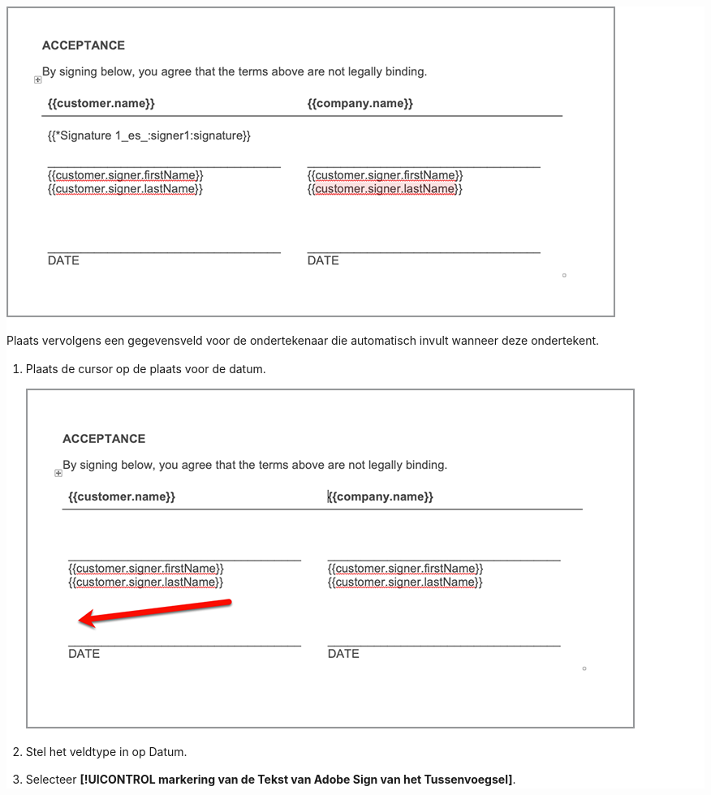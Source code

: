 ![&#x200B; Screenshot van handtekeningtekstmarkering &#x200B;](assets/automatelegal_26.png)

Plaats vervolgens een gegevensveld voor de ondertekenaar die automatisch invult wanneer deze ondertekent.

1. Plaats de cursor op de plaats voor de datum.

   ![&#x200B; Screenshot van waar de datum zou moeten worden gevestigd &#x200B;](assets/automatelegal_27.png)

1. Stel het veldtype in op Datum.
1. Selecteer **[!UICONTROL markering van de Tekst van Adobe Sign van het Tussenvoegsel]**.
